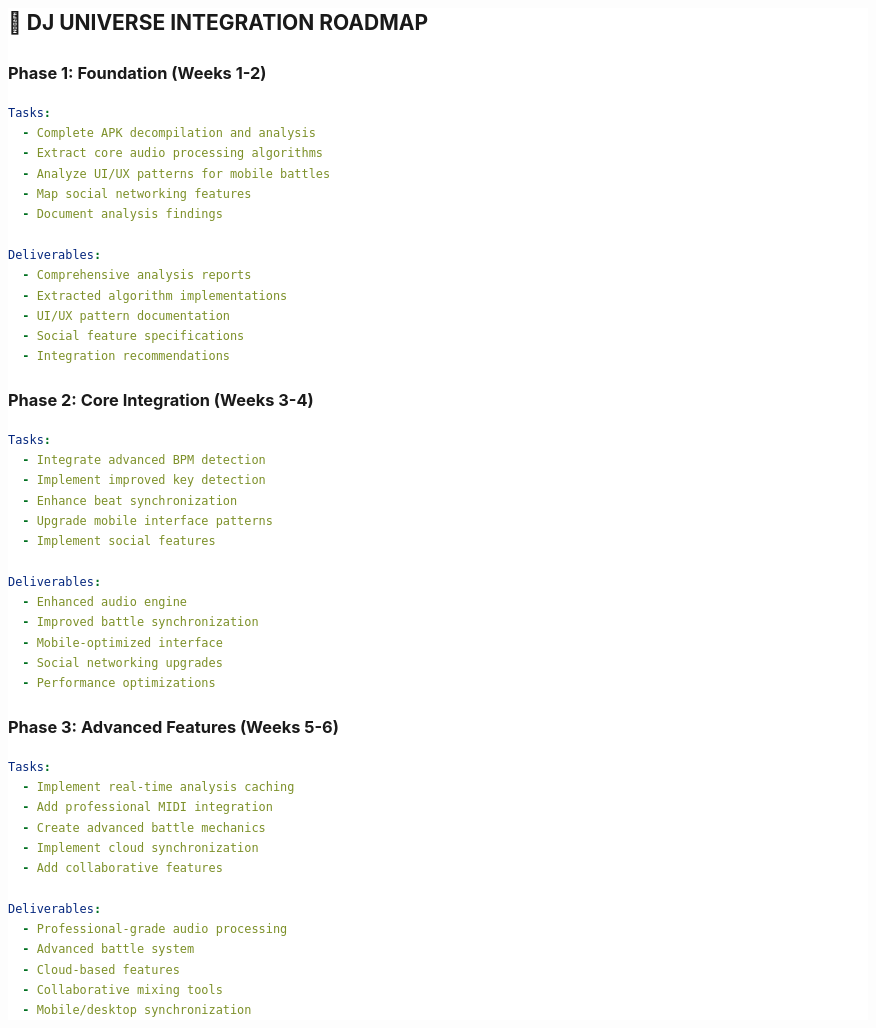 ## 🚀 DJ UNIVERSE INTEGRATION ROADMAP

### **Phase 1: Foundation (Weeks 1-2)**
```yaml
Tasks:
  - Complete APK decompilation and analysis
  - Extract core audio processing algorithms
  - Analyze UI/UX patterns for mobile battles
  - Map social networking features
  - Document analysis findings

Deliverables:
  - Comprehensive analysis reports
  - Extracted algorithm implementations
  - UI/UX pattern documentation
  - Social feature specifications
  - Integration recommendations
```

### **Phase 2: Core Integration (Weeks 3-4)**
```yaml
Tasks:
  - Integrate advanced BPM detection
  - Implement improved key detection
  - Enhance beat synchronization
  - Upgrade mobile interface patterns
  - Implement social features

Deliverables:
  - Enhanced audio engine
  - Improved battle synchronization
  - Mobile-optimized interface
  - Social networking upgrades
  - Performance optimizations
```

### **Phase 3: Advanced Features (Weeks 5-6)**
```yaml
Tasks:
  - Implement real-time analysis caching
  - Add professional MIDI integration
  - Create advanced battle mechanics
  - Implement cloud synchronization
  - Add collaborative features

Deliverables:
  - Professional-grade audio processing
  - Advanced battle system
  - Cloud-based features
  - Collaborative mixing tools
  - Mobile/desktop synchronization
```
